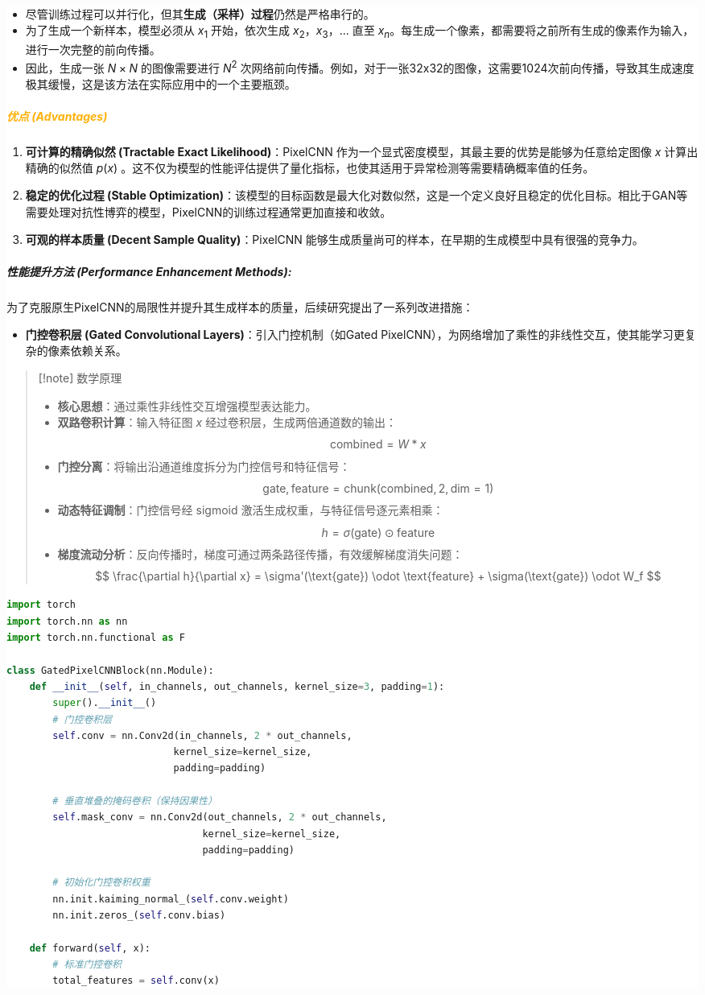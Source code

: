 - 尽管训练过程可以并行化，但其**生成（采样）过程**仍然是严格串行的。
- 为了生成一个新样本，模型必须从 $x_1$ 开始，依次生成 $x_2$，$x_3$，… 直至 $x_n$。每生成一个像素，都需要将之前所有生成的像素作为输入，进行一次完整的前向传播。
- 因此，生成一张 $N \times N$ 的图像需要进行 $N^2$ 次网络前向传播。例如，对于一张32x32的图像，这需要1024次前向传播，导致其生成速度极其缓慢，这是该方法在实际应用中的一个主要瓶颈。

##### <span style="font-weight:bold; color:rgb(255, 177, 10)">优点 (Advantages)</span>

1. **可计算的精确似然 (Tractable Exact Likelihood)**：PixelCNN 作为一个显式密度模型，其最主要的优势是能够为任意给定图像 $x$ 计算出精确的似然值 $p(x)$ 。这不仅为模型的性能评估提供了量化指标，也使其适用于异常检测等需要精确概率值的任务。

2. **稳定的优化过程 (Stable Optimization)**：该模型的目标函数是最大化对数似然，这是一个定义良好且稳定的优化目标。相比于GAN等需要处理对抗性博弈的模型，PixelCNN的训练过程通常更加直接和收敛。

3. **可观的样本质量 (Decent Sample Quality)**：PixelCNN 能够生成质量尚可的样本，在早期的生成模型中具有很强的竞争力。

##### 性能提升方法 (Performance Enhancement Methods):

为了克服原生PixelCNN的局限性并提升其生成样本的质量，后续研究提出了一系列改进措施：

- **门控卷积层 (Gated Convolutional Layers)**：引入门控机制（如Gated PixelCNN），为网络增加了乘性的非线性交互，使其能学习更复杂的像素依赖关系。

> [!note] 数学原理
> - **核心思想**：通过乘性非线性交互增强模型表达能力。
> - **双路卷积计算**：输入特征图 $x$ 经过卷积层，生成两倍通道数的输出：
>   $$
>   \text{combined} = W * x
>   $$
> - **门控分离**：将输出沿通道维度拆分为门控信号和特征信号：
>   $$
>   \text{gate}, \text{feature} = \text{chunk}(\text{combined}, 2, \text{dim} = 1)
>   $$
> - **动态特征调制**：门控信号经 sigmoid 激活生成权重，与特征信号逐元素相乘：
>   $$
>   h = \sigma(\text{gate}) \odot \text{feature}
>   $$
> - **梯度流动分析**：反向传播时，梯度可通过两条路径传播，有效缓解梯度消失问题：
>   $$
>   \frac{\partial h}{\partial x} = \sigma'(\text{gate}) \odot \text{feature} + \sigma(\text{gate}) \odot W_f
>   $$

```python
import torch
import torch.nn as nn
import torch.nn.functional as F

class GatedPixelCNNBlock(nn.Module):
    def __init__(self, in_channels, out_channels, kernel_size=3, padding=1):
        super().__init__()
        # 门控卷积层
        self.conv = nn.Conv2d(in_channels, 2 * out_channels, 
                             kernel_size=kernel_size, 
                             padding=padding)
        
        # 垂直堆叠的掩码卷积（保持因果性）
        self.mask_conv = nn.Conv2d(out_channels, 2 * out_channels,
                                  kernel_size=kernel_size,
                                  padding=padding)
        
        # 初始化门控卷积权重
        nn.init.kaiming_normal_(self.conv.weight)
        nn.init.zeros_(self.conv.bias)

    def forward(self, x):
        # 标准门控卷积
        total_features = self.conv(x)
```